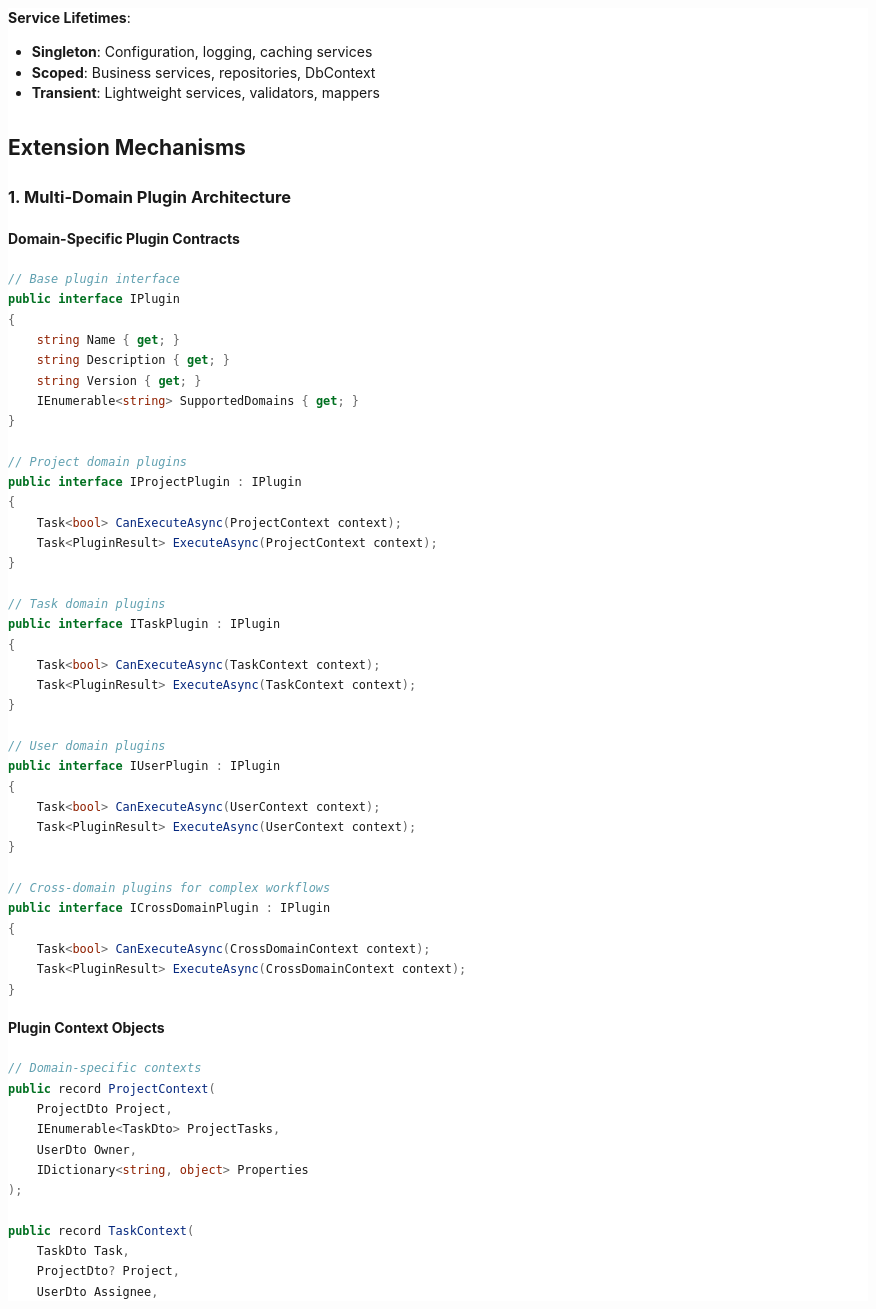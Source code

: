 **Service Lifetimes**:
- **Singleton**: Configuration, logging, caching services
- **Scoped**: Business services, repositories, DbContext
- **Transient**: Lightweight services, validators, mappers

## Extension Mechanisms

### 1. Multi-Domain Plugin Architecture

#### Domain-Specific Plugin Contracts
```csharp
// Base plugin interface
public interface IPlugin
{
    string Name { get; }
    string Description { get; }
    string Version { get; }
    IEnumerable<string> SupportedDomains { get; }
}

// Project domain plugins
public interface IProjectPlugin : IPlugin
{
    Task<bool> CanExecuteAsync(ProjectContext context);
    Task<PluginResult> ExecuteAsync(ProjectContext context);
}

// Task domain plugins
public interface ITaskPlugin : IPlugin
{
    Task<bool> CanExecuteAsync(TaskContext context);
    Task<PluginResult> ExecuteAsync(TaskContext context);
}

// User domain plugins
public interface IUserPlugin : IPlugin
{
    Task<bool> CanExecuteAsync(UserContext context);
    Task<PluginResult> ExecuteAsync(UserContext context);
}

// Cross-domain plugins for complex workflows
public interface ICrossDomainPlugin : IPlugin
{
    Task<bool> CanExecuteAsync(CrossDomainContext context);
    Task<PluginResult> ExecuteAsync(CrossDomainContext context);
}
```

#### Plugin Context Objects
```csharp
// Domain-specific contexts
public record ProjectContext(
    ProjectDto Project,
    IEnumerable<TaskDto> ProjectTasks,
    UserDto Owner,
    IDictionary<string, object> Properties
);

public record TaskContext(
    TaskDto Task,
    ProjectDto? Project,
    UserDto Assignee,
```